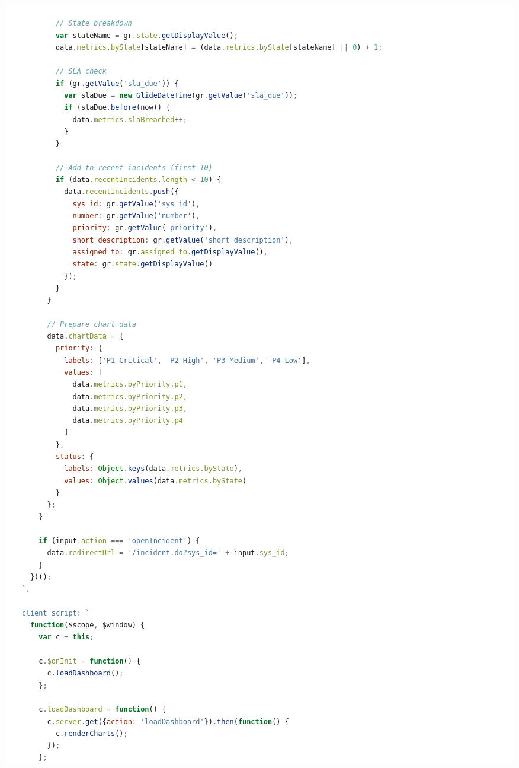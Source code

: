 ```javascript

            // State breakdown
            var stateName = gr.state.getDisplayValue();
            data.metrics.byState[stateName] = (data.metrics.byState[stateName] || 0) + 1;

            // SLA check
            if (gr.getValue('sla_due')) {
              var slaDue = new GlideDateTime(gr.getValue('sla_due'));
              if (slaDue.before(now)) {
                data.metrics.slaBreached++;
              }
            }

            // Add to recent incidents (first 10)
            if (data.recentIncidents.length < 10) {
              data.recentIncidents.push({
                sys_id: gr.getValue('sys_id'),
                number: gr.getValue('number'),
                priority: gr.getValue('priority'),
                short_description: gr.getValue('short_description'),
                assigned_to: gr.assigned_to.getDisplayValue(),
                state: gr.state.getDisplayValue()
              });
            }
          }

          // Prepare chart data
          data.chartData = {
            priority: {
              labels: ['P1 Critical', 'P2 High', 'P3 Medium', 'P4 Low'],
              values: [
                data.metrics.byPriority.p1,
                data.metrics.byPriority.p2,
                data.metrics.byPriority.p3,
                data.metrics.byPriority.p4
              ]
            },
            status: {
              labels: Object.keys(data.metrics.byState),
              values: Object.values(data.metrics.byState)
            }
          };
        }

        if (input.action === 'openIncident') {
          data.redirectUrl = '/incident.do?sys_id=' + input.sys_id;
        }
      })();
    `,

    client_script: `
      function($scope, $window) {
        var c = this;

        c.$onInit = function() {
          c.loadDashboard();
        };

        c.loadDashboard = function() {
          c.server.get({action: 'loadDashboard'}).then(function() {
            c.renderCharts();
          });
        };
```